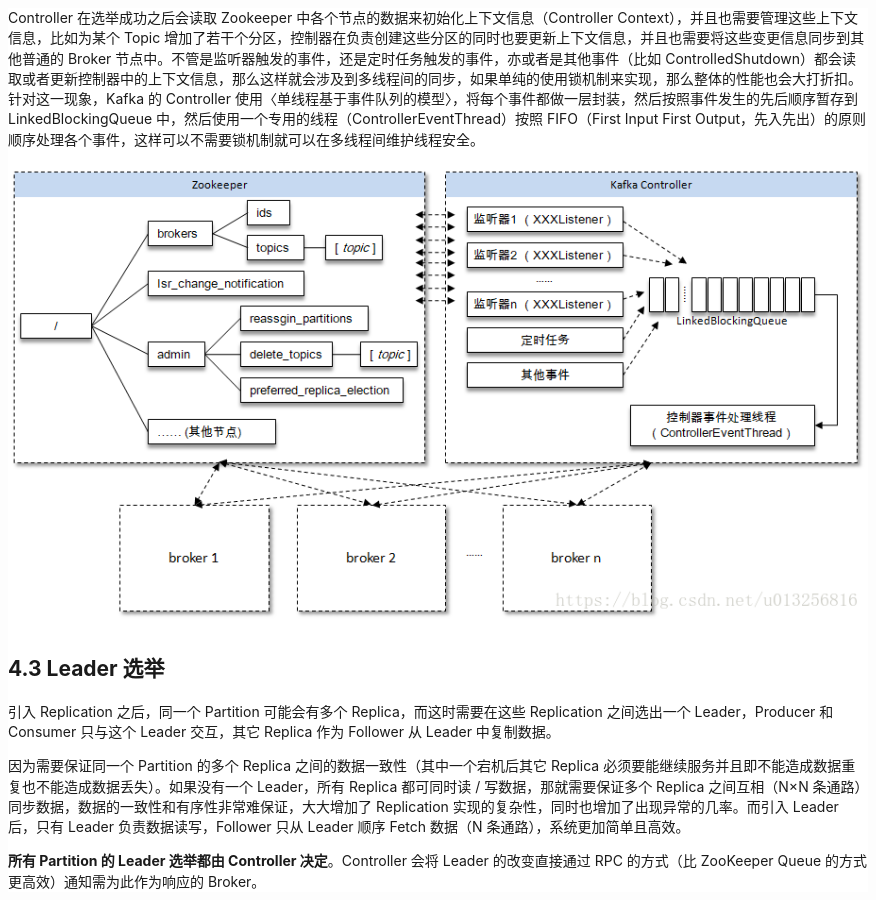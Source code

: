 Controller 在选举成功之后会读取 Zookeeper 中各个节点的数据来初始化上下文信息（Controller Context），并且也需要管理这些上下文信息，比如为某个 Topic 增加了若干个分区，控制器在负责创建这些分区的同时也要更新上下文信息，并且也需要将这些变更信息同步到其他普通的 Broker 节点中。不管是监听器触发的事件，还是定时任务触发的事件，亦或者是其他事件（比如 ControlledShutdown）都会读取或者更新控制器中的上下文信息，那么这样就会涉及到多线程间的同步，如果单纯的使用锁机制来实现，那么整体的性能也会大打折扣。针对这一现象，Kafka 的 Controller 使用〈单线程基于事件队列的模型〉，将每个事件都做一层封装，然后按照事件发生的先后顺序暂存到 LinkedBlockingQueue 中，然后使用一个专用的线程（ControllerEventThread）按照 FIFO（First Input First Output，先入先出）的原则顺序处理各个事件，这样可以不需要锁机制就可以在多线程间维护线程安全。

![](../../.vuepress/public/kafka/1104875-20230212134747477-2021059044.png)

## 4.3 Leader 选举

引入 Replication 之后，同一个 Partition 可能会有多个 Replica，而这时需要在这些 Replication 之间选出一个 Leader，Producer 和 Consumer 只与这个 Leader 交互，其它 Replica 作为 Follower 从 Leader 中复制数据。

因为需要保证同一个 Partition 的多个 Replica 之间的数据一致性（其中一个宕机后其它 Replica 必须要能继续服务并且即不能造成数据重复也不能造成数据丢失）。如果没有一个 Leader，所有 Replica 都可同时读 / 写数据，那就需要保证多个 Replica 之间互相（N×N 条通路）同步数据，数据的一致性和有序性非常难保证，大大增加了 Replication 实现的复杂性，同时也增加了出现异常的几率。而引入 Leader 后，只有 Leader 负责数据读写，Follower 只从 Leader 顺序 Fetch 数据（N 条通路），系统更加简单且高效。

**所有 Partition 的 Leader 选举都由 Controller 决定**。Controller 会将 Leader 的改变直接通过 RPC 的方式（比 ZooKeeper Queue 的方式更高效）通知需为此作为响应的 Broker。
